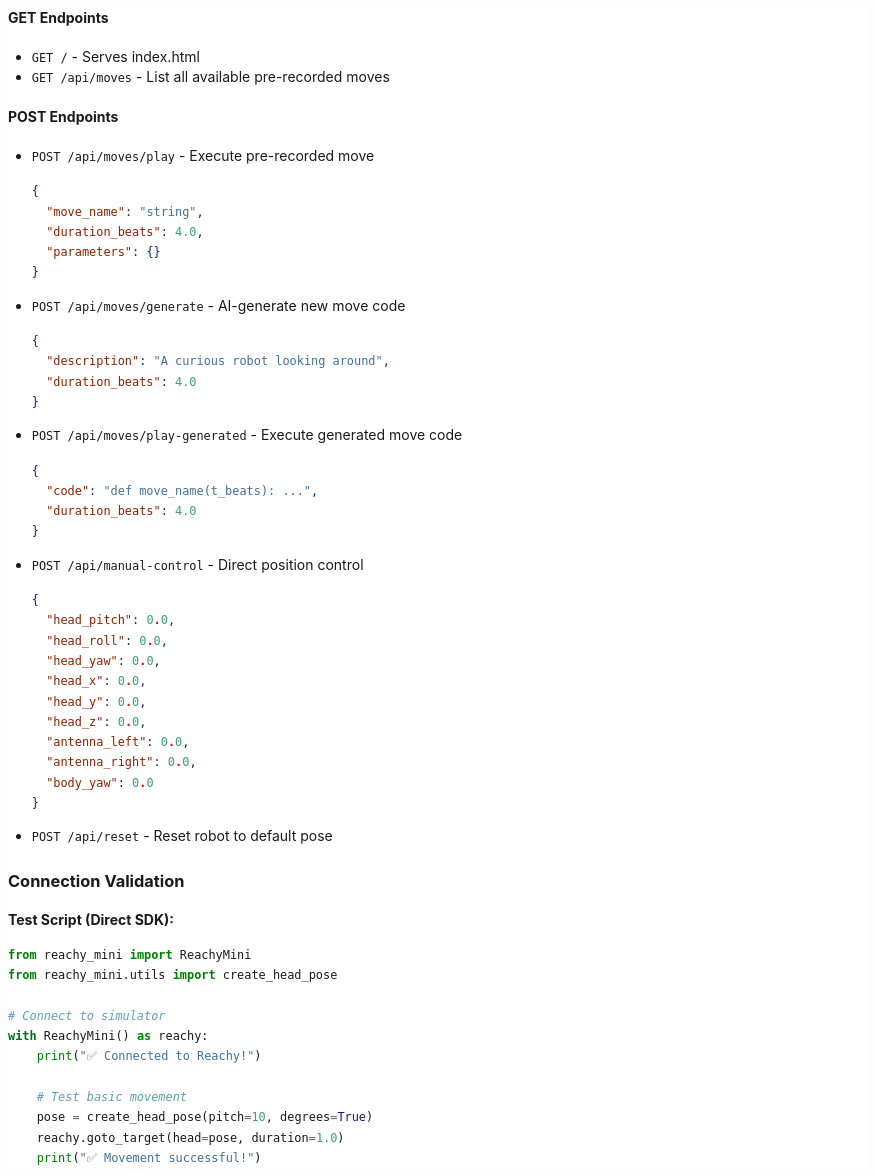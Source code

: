 #### GET Endpoints
- `GET /` - Serves index.html
- `GET /api/moves` - List all available pre-recorded moves

#### POST Endpoints
- `POST /api/moves/play` - Execute pre-recorded move
  ```json
  {
    "move_name": "string",
    "duration_beats": 4.0,
    "parameters": {}
  }
  ```

- `POST /api/moves/generate` - AI-generate new move code
  ```json
  {
    "description": "A curious robot looking around",
    "duration_beats": 4.0
  }
  ```

- `POST /api/moves/play-generated` - Execute generated move code
  ```json
  {
    "code": "def move_name(t_beats): ...",
    "duration_beats": 4.0
  }
  ```

- `POST /api/manual-control` - Direct position control
  ```json
  {
    "head_pitch": 0.0,
    "head_roll": 0.0,
    "head_yaw": 0.0,
    "head_x": 0.0,
    "head_y": 0.0,
    "head_z": 0.0,
    "antenna_left": 0.0,
    "antenna_right": 0.0,
    "body_yaw": 0.0
  }
  ```

- `POST /api/reset` - Reset robot to default pose

### Connection Validation

**Test Script (Direct SDK):**
```python
from reachy_mini import ReachyMini
from reachy_mini.utils import create_head_pose

# Connect to simulator
with ReachyMini() as reachy:
    print("✅ Connected to Reachy!")
    
    # Test basic movement
    pose = create_head_pose(pitch=10, degrees=True)
    reachy.goto_target(head=pose, duration=1.0)
    print("✅ Movement successful!")
```
